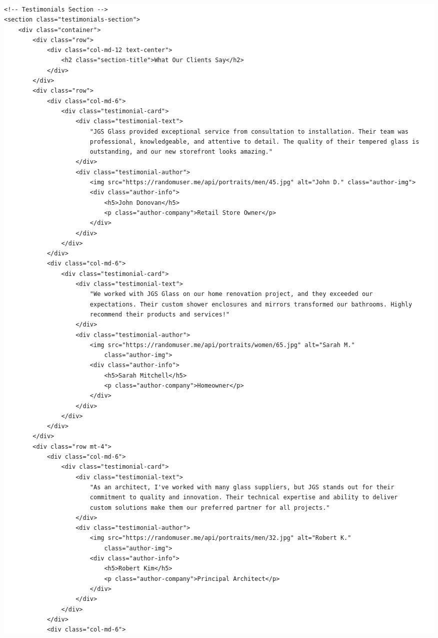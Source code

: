     <!-- Testimonials Section -->
    <section class="testimonials-section">
        <div class="container">
            <div class="row">
                <div class="col-md-12 text-center">
                    <h2 class="section-title">What Our Clients Say</h2>
                </div>
            </div>
            <div class="row">
                <div class="col-md-6">
                    <div class="testimonial-card">
                        <div class="testimonial-text">
                            "JGS Glass provided exceptional service from consultation to installation. Their team was
                            professional, knowledgeable, and attentive to detail. The quality of their tempered glass is
                            outstanding, and our new storefront looks amazing."
                        </div>
                        <div class="testimonial-author">
                            <img src="https://randomuser.me/api/portraits/men/45.jpg" alt="John D." class="author-img">
                            <div class="author-info">
                                <h5>John Donovan</h5>
                                <p class="author-company">Retail Store Owner</p>
                            </div>
                        </div>
                    </div>
                </div>
                <div class="col-md-6">
                    <div class="testimonial-card">
                        <div class="testimonial-text">
                            "We worked with JGS Glass on our home renovation project, and they exceeded our
                            expectations. Their custom shower enclosures and mirrors transformed our bathrooms. Highly
                            recommend their products and services!"
                        </div>
                        <div class="testimonial-author">
                            <img src="https://randomuser.me/api/portraits/women/65.jpg" alt="Sarah M."
                                class="author-img">
                            <div class="author-info">
                                <h5>Sarah Mitchell</h5>
                                <p class="author-company">Homeowner</p>
                            </div>
                        </div>
                    </div>
                </div>
            </div>
            <div class="row mt-4">
                <div class="col-md-6">
                    <div class="testimonial-card">
                        <div class="testimonial-text">
                            "As an architect, I've worked with many glass suppliers, but JGS stands out for their
                            commitment to quality and innovation. Their technical expertise and ability to deliver
                            custom solutions make them our preferred partner for all projects."
                        </div>
                        <div class="testimonial-author">
                            <img src="https://randomuser.me/api/portraits/men/32.jpg" alt="Robert K."
                                class="author-img">
                            <div class="author-info">
                                <h5>Robert Kim</h5>
                                <p class="author-company">Principal Architect</p>
                            </div>
                        </div>
                    </div>
                </div>
                <div class="col-md-6">